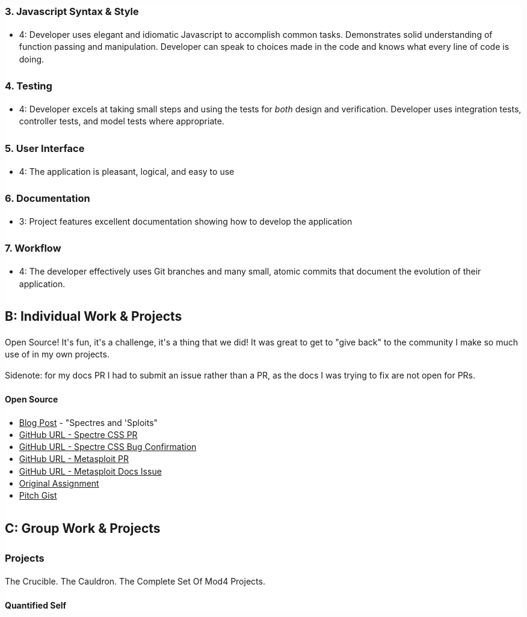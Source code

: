 ### 3. Javascript Syntax & Style

* 4: Developer uses elegant and idiomatic Javascript to accomplish common tasks. Demonstrates solid understanding of function passing and manipulation. Developer can speak to choices made in the code and knows what every line of code is doing.

### 4. Testing

* 4: Developer excels at taking small steps and using the tests for *both* design and verification. Developer uses integration tests, controller tests, and model tests where appropriate.

### 5. User Interface

* 4: The application is pleasant, logical, and easy to use

### 6. Documentation

* 3: Project features excellent documentation showing how to develop the application

### 7. Workflow

* 4: The developer effectively uses Git branches and many small, atomic commits that document the evolution of their application.

## B: Individual Work & Projects

Open Source! It's fun, it's a challenge, it's a thing that we did! It was great to get to "give back" to the community I make so much use of in my own projects.

Sidenote: for my docs PR I had to submit an issue rather than a PR, as the docs I was trying to fix are not open for PRs.

#### Open Source

*   [Blog Post](https://medium.com/@bermannoah/spectres-and-sploits-b43a79731ed7#.a8dx59zha) - "Spectres and 'Sploits"
*   [GitHub URL - Spectre CSS PR](https://github.com/picturepan2/spectre/pull/142)
*   [GitHub URL - Spectre CSS Bug Confirmation](https://github.com/picturepan2/spectre/issues/137#issuecomment-282530814)
*   [GitHub URL - Metasploit PR](https://github.com/rapid7/metasploit-framework/pull/8041)
*   [GitHub URL - Metasploit Docs Issue](https://github.com/rapid7/metasploit-framework/issues/8042)
*   [Original Assignment](http://backend.turing.io/module4/lessons/contributing_to_open_source)
*   [Pitch Gist](https://gist.github.com/bermannoah/a105b1803191a2b81b90342faf29b2a5)

## C: Group Work & Projects

### Projects

The Crucible. The Cauldron. The Complete Set Of Mod4 Projects.

#### Quantified Self
